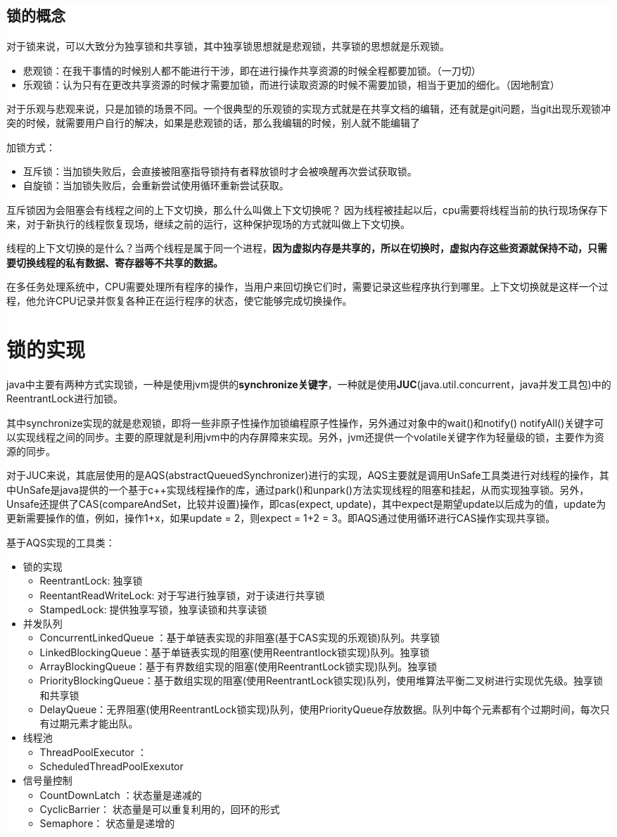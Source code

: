 
## 锁的概念

对于锁来说，可以大致分为独享锁和共享锁，其中独享锁思想就是悲观锁，共享锁的思想就是乐观锁。

- 悲观锁：在我干事情的时候别人都不能进行干涉，即在进行操作共享资源的时候全程都要加锁。（一刀切）
- 乐观锁：认为只有在更改共享资源的时候才需要加锁，而进行读取资源的时候不需要加锁，相当于更加的细化。（因地制宜）

对于乐观与悲观来说，只是加锁的场景不同。一个很典型的乐观锁的实现方式就是在共享文档的编辑，还有就是git问题，当git出现乐观锁冲突的时候，就需要用户自行的解决，如果是悲观锁的话，那么我编辑的时候，别人就不能编辑了

加锁方式：

- 互斥锁：当加锁失败后，会直接被阻塞指导锁持有者释放锁时才会被唤醒再次尝试获取锁。
- 自旋锁：当加锁失败后，会重新尝试使用循环重新尝试获取。

互斥锁因为会阻塞会有线程之间的上下文切换，那么什么叫做上下文切换呢？ 因为线程被挂起以后，cpu需要将线程当前的执行现场保存下来，对于新执行的线程恢复现场，继续之前的运行，这种保护现场的方式就叫做上下文切换。

线程的上下文切换的是什么？当两个线程是属于同一个进程，**因为虚拟内存是共享的，所以在切换时，虚拟内存这些资源就保持不动，只需要切换线程的私有数据、寄存器等不共享的数据。**

在多任务处理系统中，CPU需要处理所有程序的操作，当用户来回切换它们时，需要记录这些程序执行到哪里。上下文切换就是这样一个过程，他允许CPU记录并恢复各种正在运行程序的状态，使它能够完成切换操作。

# 锁的实现

java中主要有两种方式实现锁，一种是使用jvm提供的**synchronize关键字**，一种就是使用**JUC**(java.util.concurrent，java并发工具包)中的ReentrantLock进行加锁。

其中synchronize实现的就是悲观锁，即将一些非原子性操作加锁编程原子性操作，另外通过对象中的wait()和notify() notifyAll()关键字可以实现线程之间的同步。主要的原理就是利用jvm中的内存屏障来实现。另外，jvm还提供一个volatile关键字作为轻量级的锁，主要作为资源的同步。 

对于JUC来说，其底层使用的是AQS(abstractQueuedSynchronizer)进行的实现，AQS主要就是调用UnSafe工具类进行对线程的操作，其中UnSafe是java提供的一个基于c++实现线程操作的库，通过park()和unpark()方法实现线程的阻塞和挂起，从而实现独享锁。另外，Unsafe还提供了CAS(compareAndSet，比较并设置)操作，即cas(expect, update)，其中expect是期望update以后成为的值，update为更新需要操作的值，例如，操作1+x，如果update = 2，则expect = 1+2 = 3。即AQS通过使用循环进行CAS操作实现共享锁。

基于AQS实现的工具类：

- 锁的实现
  - ReentrantLock: 独享锁
  - ReentantReadWriteLock: 对于写进行独享锁，对于读进行共享锁
  - StampedLock: 提供独享写锁，独享读锁和共享读锁
- 并发队列
  - ConcurrentLinkedQueue ：基于单链表实现的非阻塞(基于CAS实现的乐观锁)队列。共享锁
  - LinkedBlockingQueue：基于单链表实现的阻塞(使用Reentrantlock锁实现)队列。独享锁
  - ArrayBlockingQueue：基于有界数组实现的阻塞(使用ReentrantLock锁实现)队列。独享锁
  - PriorityBlockingQueue：基于数组实现的阻塞(使用ReentrantLock锁实现)队列，使用堆算法平衡二叉树进行实现优先级。独享锁和共享锁
  - DelayQueue：无界阻塞(使用ReentrantLock锁实现)队列，使用PriorityQueue存放数据。队列中每个元素都有个过期时间，每次只有过期元素才能出队。
- 线程池
  - ThreadPoolExecutor ：
  - ScheduledThreadPoolExexutor
- 信号量控制
  - CountDownLatch ：状态量是递减的
  - CyclicBarrier： 状态量是可以重复利用的，回环的形式
  - Semaphore： 状态量是递增的

